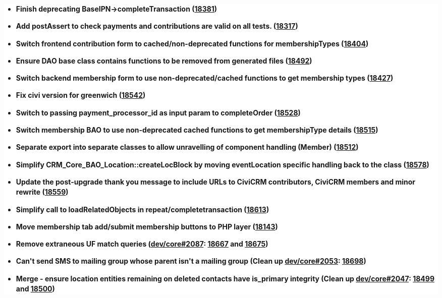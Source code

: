 - **Finish deprecating BaseIPN->completeTransaction
  ([18381](https://github.com/civicrm/civicrm-core/pull/18381))**

- **Add postAssert to check payments and contributions are valid on all tests.
  ([18317](https://github.com/civicrm/civicrm-core/pull/18317))**

- **Switch frontend contribution form to cached/non-deprecated functions for
  membershipTypes
  ([18404](https://github.com/civicrm/civicrm-core/pull/18404))**

- **Ensure DAO base class contains functions to be removed from generated files
  ([18492](https://github.com/civicrm/civicrm-core/pull/18492))**

- **Switch backend membership form to use non-deprecated/cached functions to get
  membership types
  ([18427](https://github.com/civicrm/civicrm-core/pull/18427))**

- **Fix civi version for greenwich
  ([18542](https://github.com/civicrm/civicrm-core/pull/18542))**

- **Switch to passing payment_processor_id as input param to completeOrder
  ([18528](https://github.com/civicrm/civicrm-core/pull/18528))**

- **Switch membership BAO to use non-deprecated cached functions to get
  membershipType details
  ([18515](https://github.com/civicrm/civicrm-core/pull/18515))**

- **Separate export into separate classes to allow unravelling of component
  handling (Member)
  ([18512](https://github.com/civicrm/civicrm-core/pull/18512))**

- **Simplify CRM_Core_BAO_Location::createLocBlock by moving eventLocation
  specific handling back to the class
  ([18578](https://github.com/civicrm/civicrm-core/pull/18578))**

- **Update the post-upgrade thank you message to include URLs to CiviCRM
  contributors, CiviCRM members and minor rewrite
  ([18559](https://github.com/civicrm/civicrm-core/pull/18559))**

- **Simplify call to loadRelatedObjects in repeat/completetransaction
  ([18613](https://github.com/civicrm/civicrm-core/pull/18613))**

- **Move membership tab add/submit membership buttons to PHP layer
  ([18143](https://github.com/civicrm/civicrm-core/pull/18143))**

- **Remove extraneous UF match queries
  ([dev/core#2087](https://lab.civicrm.org/dev/core/-/issues/2087):
  [18667](https://github.com/civicrm/civicrm-core/pull/18667) and
  [18675](https://github.com/civicrm/civicrm-core/pull/18675))**

- **Can't send SMS to mailing group whose parent isn't a mailing group (Clean up
  [dev/core#2053](https://lab.civicrm.org/dev/core/-/issues/2053):
  [18698](https://github.com/civicrm/civicrm-core/pull/18698))**

- **Merge - ensure location entities remaining on deleted contacts have
  is_primary integrity
  (Clean up [dev/core#2047](https://lab.civicrm.org/dev/core/-/issues/2047):
  [18499](https://github.com/civicrm/civicrm-core/pull/18499) and
  [18500](https://github.com/civicrm/civicrm-core/pull/18500))**
